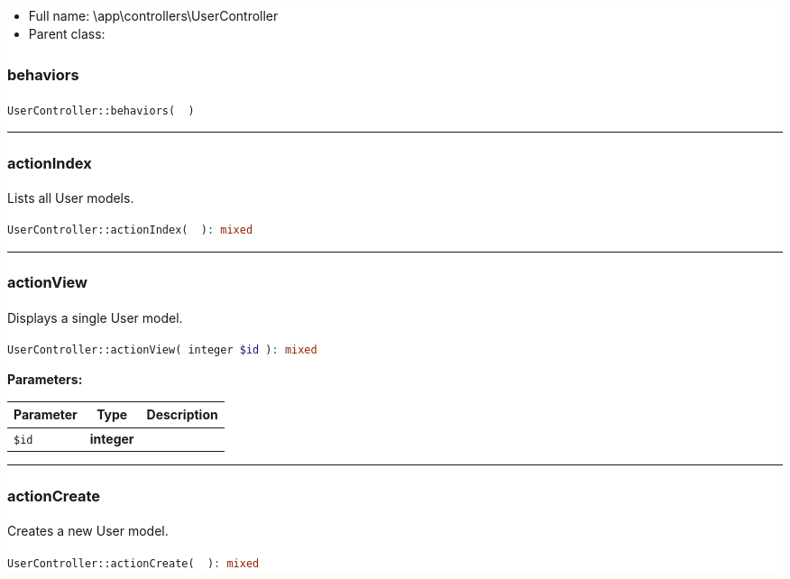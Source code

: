 

* Full name: \app\controllers\UserController
* Parent class: 


### behaviors



```php
UserController::behaviors(  )
```







---

### actionIndex

Lists all User models.

```php
UserController::actionIndex(  ): mixed
```







---

### actionView

Displays a single User model.

```php
UserController::actionView( integer $id ): mixed
```




**Parameters:**

| Parameter | Type | Description |
|-----------|------|-------------|
| `$id` | **integer** |  |




---

### actionCreate

Creates a new User model.

```php
UserController::actionCreate(  ): mixed
```
